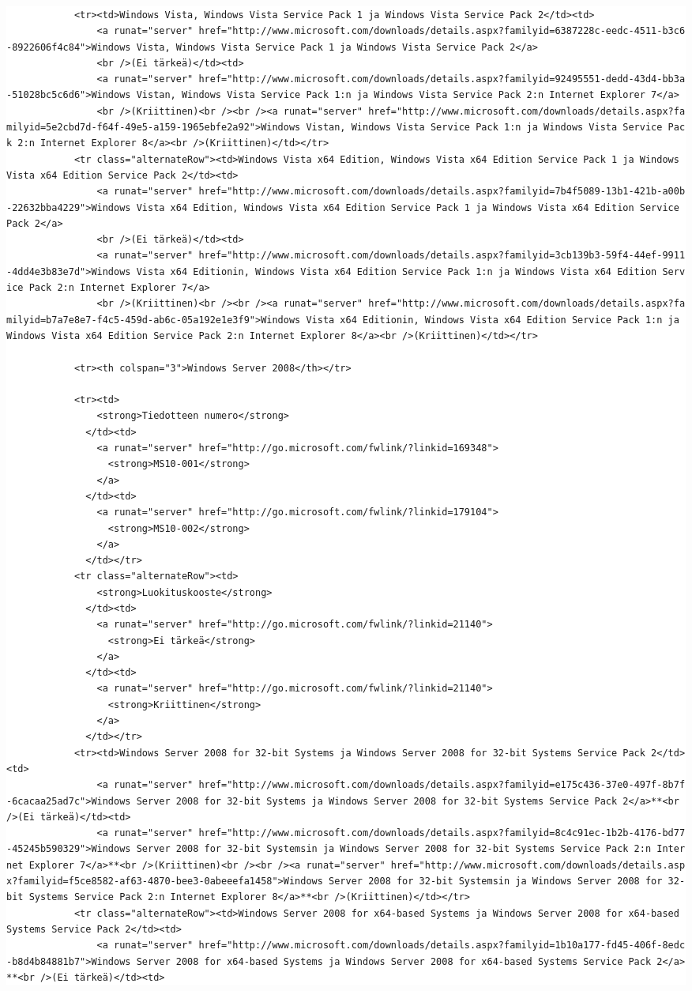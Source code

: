                 <tr><td>Windows Vista, Windows Vista Service Pack 1 ja Windows Vista Service Pack 2</td><td>
                    <a runat="server" href="http://www.microsoft.com/downloads/details.aspx?familyid=6387228c-eedc-4511-b3c6-8922606f4c84">Windows Vista, Windows Vista Service Pack 1 ja Windows Vista Service Pack 2</a>
                    <br />(Ei tärkeä)</td><td>
                    <a runat="server" href="http://www.microsoft.com/downloads/details.aspx?familyid=92495551-dedd-43d4-bb3a-51028bc5c6d6">Windows Vistan, Windows Vista Service Pack 1:n ja Windows Vista Service Pack 2:n Internet Explorer 7</a>
                    <br />(Kriittinen)<br /><br /><a runat="server" href="http://www.microsoft.com/downloads/details.aspx?familyid=5e2cbd7d-f64f-49e5-a159-1965ebfe2a92">Windows Vistan, Windows Vista Service Pack 1:n ja Windows Vista Service Pack 2:n Internet Explorer 8</a><br />(Kriittinen)</td></tr>
                <tr class="alternateRow"><td>Windows Vista x64 Edition, Windows Vista x64 Edition Service Pack 1 ja Windows Vista x64 Edition Service Pack 2</td><td>
                    <a runat="server" href="http://www.microsoft.com/downloads/details.aspx?familyid=7b4f5089-13b1-421b-a00b-22632bba4229">Windows Vista x64 Edition, Windows Vista x64 Edition Service Pack 1 ja Windows Vista x64 Edition Service Pack 2</a>
                    <br />(Ei tärkeä)</td><td>
                    <a runat="server" href="http://www.microsoft.com/downloads/details.aspx?familyid=3cb139b3-59f4-44ef-9911-4dd4e3b83e7d">Windows Vista x64 Editionin, Windows Vista x64 Edition Service Pack 1:n ja Windows Vista x64 Edition Service Pack 2:n Internet Explorer 7</a>
                    <br />(Kriittinen)<br /><br /><a runat="server" href="http://www.microsoft.com/downloads/details.aspx?familyid=b7a7e8e7-f4c5-459d-ab6c-05a192e1e3f9">Windows Vista x64 Editionin, Windows Vista x64 Edition Service Pack 1:n ja Windows Vista x64 Edition Service Pack 2:n Internet Explorer 8</a><br />(Kriittinen)</td></tr>
              
                <tr><th colspan="3">Windows Server 2008</th></tr>
              
                <tr><td>
                    <strong>Tiedotteen numero</strong>
                  </td><td>
                    <a runat="server" href="http://go.microsoft.com/fwlink/?linkid=169348">
                      <strong>MS10-001</strong>
                    </a>
                  </td><td>
                    <a runat="server" href="http://go.microsoft.com/fwlink/?linkid=179104">
                      <strong>MS10-002</strong>
                    </a>
                  </td></tr>
                <tr class="alternateRow"><td>
                    <strong>Luokituskooste</strong>
                  </td><td>
                    <a runat="server" href="http://go.microsoft.com/fwlink/?linkid=21140">
                      <strong>Ei tärkeä</strong>
                    </a>
                  </td><td>
                    <a runat="server" href="http://go.microsoft.com/fwlink/?linkid=21140">
                      <strong>Kriittinen</strong>
                    </a>
                  </td></tr>
                <tr><td>Windows Server 2008 for 32-bit Systems ja Windows Server 2008 for 32-bit Systems Service Pack 2</td><td>
                    <a runat="server" href="http://www.microsoft.com/downloads/details.aspx?familyid=e175c436-37e0-497f-8b7f-6cacaa25ad7c">Windows Server 2008 for 32-bit Systems ja Windows Server 2008 for 32-bit Systems Service Pack 2</a>**<br />(Ei tärkeä)</td><td>
                    <a runat="server" href="http://www.microsoft.com/downloads/details.aspx?familyid=8c4c91ec-1b2b-4176-bd77-45245b590329">Windows Server 2008 for 32-bit Systemsin ja Windows Server 2008 for 32-bit Systems Service Pack 2:n Internet Explorer 7</a>**<br />(Kriittinen)<br /><br /><a runat="server" href="http://www.microsoft.com/downloads/details.aspx?familyid=f5ce8582-af63-4870-bee3-0abeeefa1458">Windows Server 2008 for 32-bit Systemsin ja Windows Server 2008 for 32-bit Systems Service Pack 2:n Internet Explorer 8</a>**<br />(Kriittinen)</td></tr>
                <tr class="alternateRow"><td>Windows Server 2008 for x64-based Systems ja Windows Server 2008 for x64-based Systems Service Pack 2</td><td>
                    <a runat="server" href="http://www.microsoft.com/downloads/details.aspx?familyid=1b10a177-fd45-406f-8edc-b8d4b84881b7">Windows Server 2008 for x64-based Systems ja Windows Server 2008 for x64-based Systems Service Pack 2</a>**<br />(Ei tärkeä)</td><td>